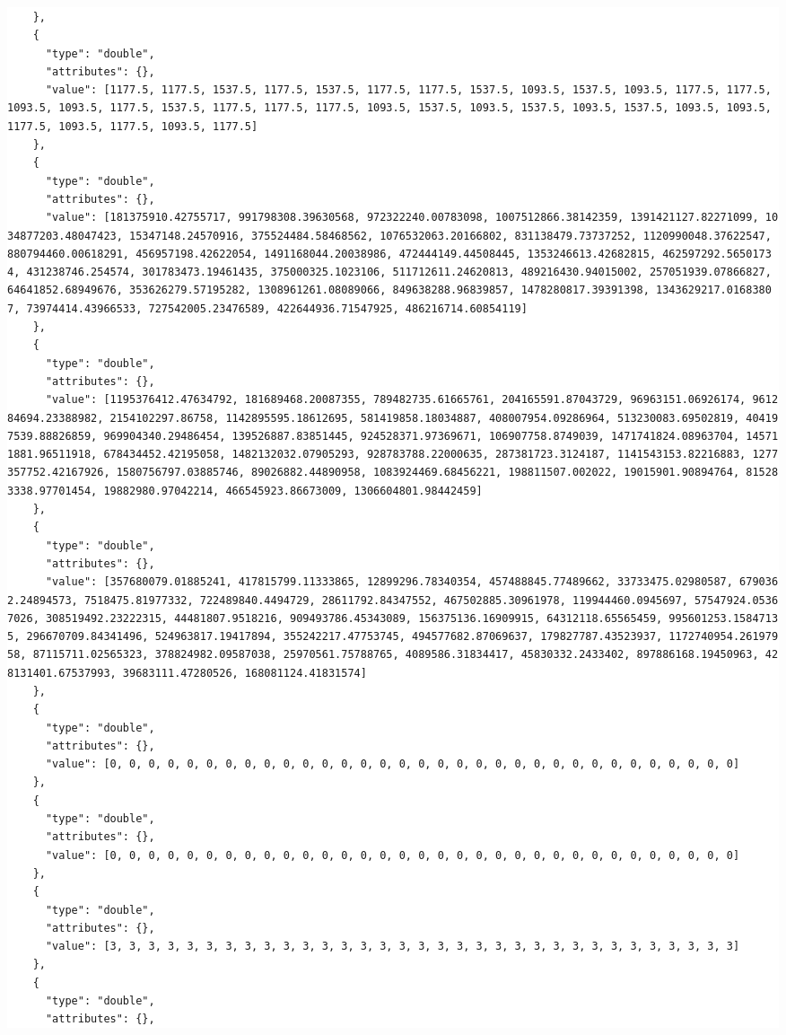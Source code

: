         },
        {
          "type": "double",
          "attributes": {},
          "value": [1177.5, 1177.5, 1537.5, 1177.5, 1537.5, 1177.5, 1177.5, 1537.5, 1093.5, 1537.5, 1093.5, 1177.5, 1177.5, 1093.5, 1093.5, 1177.5, 1537.5, 1177.5, 1177.5, 1177.5, 1093.5, 1537.5, 1093.5, 1537.5, 1093.5, 1537.5, 1093.5, 1093.5, 1177.5, 1093.5, 1177.5, 1093.5, 1177.5]
        },
        {
          "type": "double",
          "attributes": {},
          "value": [181375910.42755717, 991798308.39630568, 972322240.00783098, 1007512866.38142359, 1391421127.82271099, 1034877203.48047423, 15347148.24570916, 375524484.58468562, 1076532063.20166802, 831138479.73737252, 1120990048.37622547, 880794460.00618291, 456957198.42622054, 1491168044.20038986, 472444149.44508445, 1353246613.42682815, 462597292.56501734, 431238746.254574, 301783473.19461435, 375000325.1023106, 511712611.24620813, 489216430.94015002, 257051939.07866827, 64641852.68949676, 353626279.57195282, 1308961261.08089066, 849638288.96839857, 1478280817.39391398, 1343629217.01683807, 73974414.43966533, 727542005.23476589, 422644936.71547925, 486216714.60854119]
        },
        {
          "type": "double",
          "attributes": {},
          "value": [1195376412.47634792, 181689468.20087355, 789482735.61665761, 204165591.87043729, 96963151.06926174, 961284694.23388982, 2154102297.86758, 1142895595.18612695, 581419858.18034887, 408007954.09286964, 513230083.69502819, 404197539.88826859, 969904340.29486454, 139526887.83851445, 924528371.97369671, 106907758.8749039, 1471741824.08963704, 145711881.96511918, 678434452.42195058, 1482132032.07905293, 928783788.22000635, 287381723.3124187, 1141543153.82216883, 1277357752.42167926, 1580756797.03885746, 89026882.44890958, 1083924469.68456221, 198811507.002022, 19015901.90894764, 815283338.97701454, 19882980.97042214, 466545923.86673009, 1306604801.98442459]
        },
        {
          "type": "double",
          "attributes": {},
          "value": [357680079.01885241, 417815799.11333865, 12899296.78340354, 457488845.77489662, 33733475.02980587, 6790362.24894573, 7518475.81977332, 722489840.4494729, 28611792.84347552, 467502885.30961978, 119944460.0945697, 57547924.05367026, 308519492.23222315, 44481807.9518216, 909493786.45343089, 156375136.16909915, 64312118.65565459, 995601253.15847135, 296670709.84341496, 524963817.19417894, 355242217.47753745, 494577682.87069637, 179827787.43523937, 1172740954.26197958, 87115711.02565323, 378824982.09587038, 25970561.75788765, 4089586.31834417, 45830332.2433402, 897886168.19450963, 428131401.67537993, 39683111.47280526, 168081124.41831574]
        },
        {
          "type": "double",
          "attributes": {},
          "value": [0, 0, 0, 0, 0, 0, 0, 0, 0, 0, 0, 0, 0, 0, 0, 0, 0, 0, 0, 0, 0, 0, 0, 0, 0, 0, 0, 0, 0, 0, 0, 0, 0]
        },
        {
          "type": "double",
          "attributes": {},
          "value": [0, 0, 0, 0, 0, 0, 0, 0, 0, 0, 0, 0, 0, 0, 0, 0, 0, 0, 0, 0, 0, 0, 0, 0, 0, 0, 0, 0, 0, 0, 0, 0, 0]
        },
        {
          "type": "double",
          "attributes": {},
          "value": [3, 3, 3, 3, 3, 3, 3, 3, 3, 3, 3, 3, 3, 3, 3, 3, 3, 3, 3, 3, 3, 3, 3, 3, 3, 3, 3, 3, 3, 3, 3, 3, 3]
        },
        {
          "type": "double",
          "attributes": {},